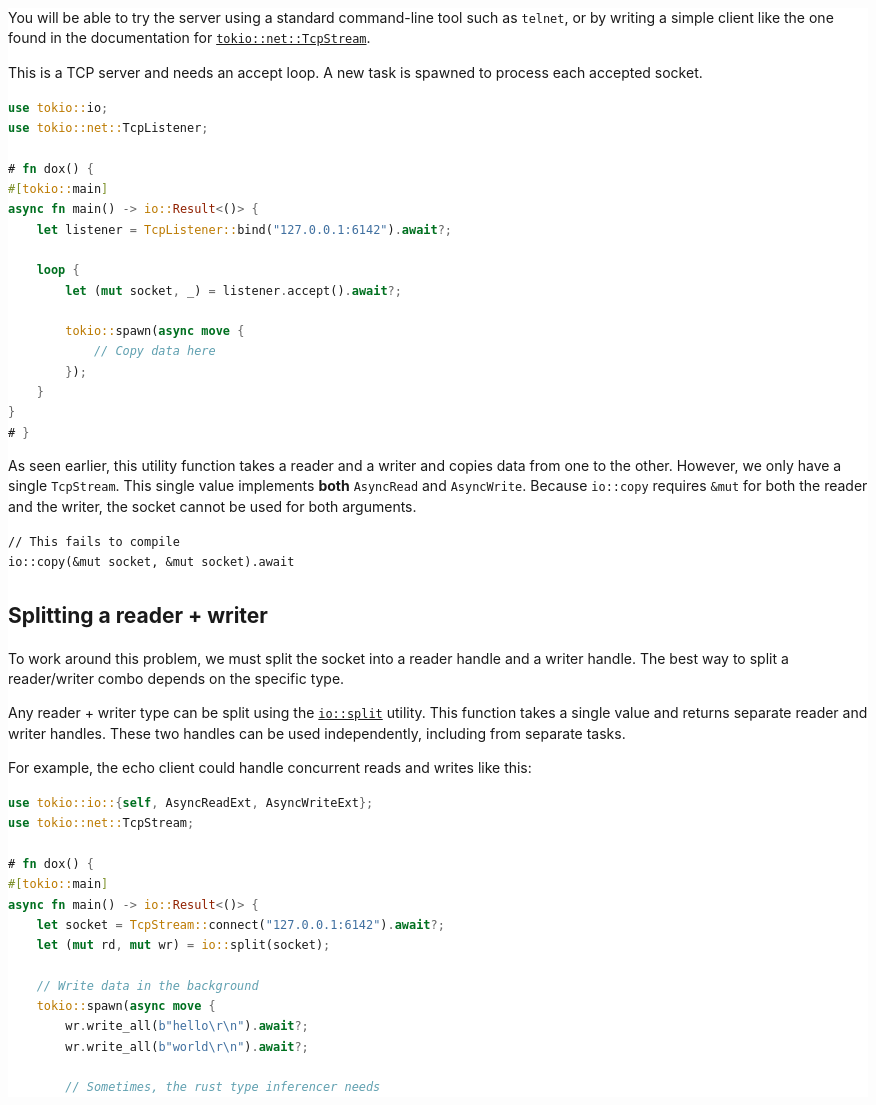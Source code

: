 You will be able to try the server using a standard command-line tool such as `telnet`, or by writing
a simple client like the one found in the documentation for [`tokio::net::TcpStream`][tcp_example].

This is a TCP server and needs an accept loop. A new task is spawned to process
each accepted socket.

```rust
use tokio::io;
use tokio::net::TcpListener;

# fn dox() {
#[tokio::main]
async fn main() -> io::Result<()> {
    let listener = TcpListener::bind("127.0.0.1:6142").await?;

    loop {
        let (mut socket, _) = listener.accept().await?;

        tokio::spawn(async move {
            // Copy data here
        });
    }
}
# }
```

As seen earlier, this utility function takes a reader and a writer and copies
data from one to the other. However, we only have a single `TcpStream`. This
single value implements **both** `AsyncRead` and `AsyncWrite`. Because
`io::copy` requires `&mut` for both the reader and the writer, the socket cannot
be used for both arguments.

```rust,compile_fail
// This fails to compile
io::copy(&mut socket, &mut socket).await
```

## Splitting a reader + writer

To work around this problem, we must split the socket into a reader handle and a
writer handle. The best way to split a reader/writer combo depends on the
specific type.

Any reader + writer type can be split using the [`io::split`][split] utility.
This function takes a single value and returns separate reader and  writer
handles. These two handles can be used independently, including from separate
tasks.

For example, the echo client could handle concurrent reads and writes like this:

```rust
use tokio::io::{self, AsyncReadExt, AsyncWriteExt};
use tokio::net::TcpStream;

# fn dox() {
#[tokio::main]
async fn main() -> io::Result<()> {
    let socket = TcpStream::connect("127.0.0.1:6142").await?;
    let (mut rd, mut wr) = io::split(socket);

    // Write data in the background
    tokio::spawn(async move {
        wr.write_all(b"hello\r\n").await?;
        wr.write_all(b"world\r\n").await?;

        // Sometimes, the rust type inferencer needs
```

[full_manual]: https://github.com/tokio-rs/website/blob/master/tutorial-code/io/src/echo-server.rs
[full_copy]: https://github.com/tokio-rs/website/blob/master/tutorial-code/io/src/echo-server-copy.rs
[send]: /tokio/tutorial/spawning#send-bound
[`AsyncRead`]: https://docs.rs/tokio/1/tokio/io/trait.AsyncRead.html
[`AsyncWrite`]: https://docs.rs/tokio/1/tokio/io/trait.AsyncWrite.html
[`AsyncReadExt`]: https://docs.rs/tokio/1/tokio/io/trait.AsyncReadExt.html
[`AsyncWriteExt`]: https://docs.rs/tokio/1/tokio/io/trait.AsyncWriteExt.html
[`TcpStream`]: https://docs.rs/tokio/1/tokio/net/struct.TcpStream.html
[`File`]: https://docs.rs/tokio/1/tokio/fs/struct.File.html
[`Stdout`]: https://docs.rs/tokio/1/tokio/io/struct.Stdout.html
[read]: https://docs.rs/tokio/1/tokio/io/trait.AsyncReadExt.html#method.read
[read_to_end]: https://docs.rs/tokio/1/tokio/io/trait.AsyncReadExt.html#method.read_to_end
[write]: https://docs.rs/tokio/1/tokio/io/trait.AsyncWriteExt.html#method.write
[write_all]: https://docs.rs/tokio/1/tokio/io/trait.AsyncWriteExt.html#method.write_all
[`tokio::io`]: https://docs.rs/tokio/1/tokio/io/index.html
[stdin]: https://docs.rs/tokio/1/tokio/io/fn.stdin.html
[stdout]: https://docs.rs/tokio/1/tokio/io/fn.stdout.html
[stderr]: https://docs.rs/tokio/1/tokio/io/fn.stderr.html
[copy]: https://docs.rs/tokio/1/tokio/io/fn.copy.html
[split]: https://docs.rs/tokio/1/tokio/io/fn.split.html
[`TcpStream::split`]: https://docs.rs/tokio/1/tokio/net/struct.TcpStream.html#method.split
[`into_split`]: https://docs.rs/tokio/1/tokio/net/struct.TcpStream.html#method.into_split
[tcp_example]: https://docs.rs/tokio/1/tokio/net/struct.TcpStream.html#examples